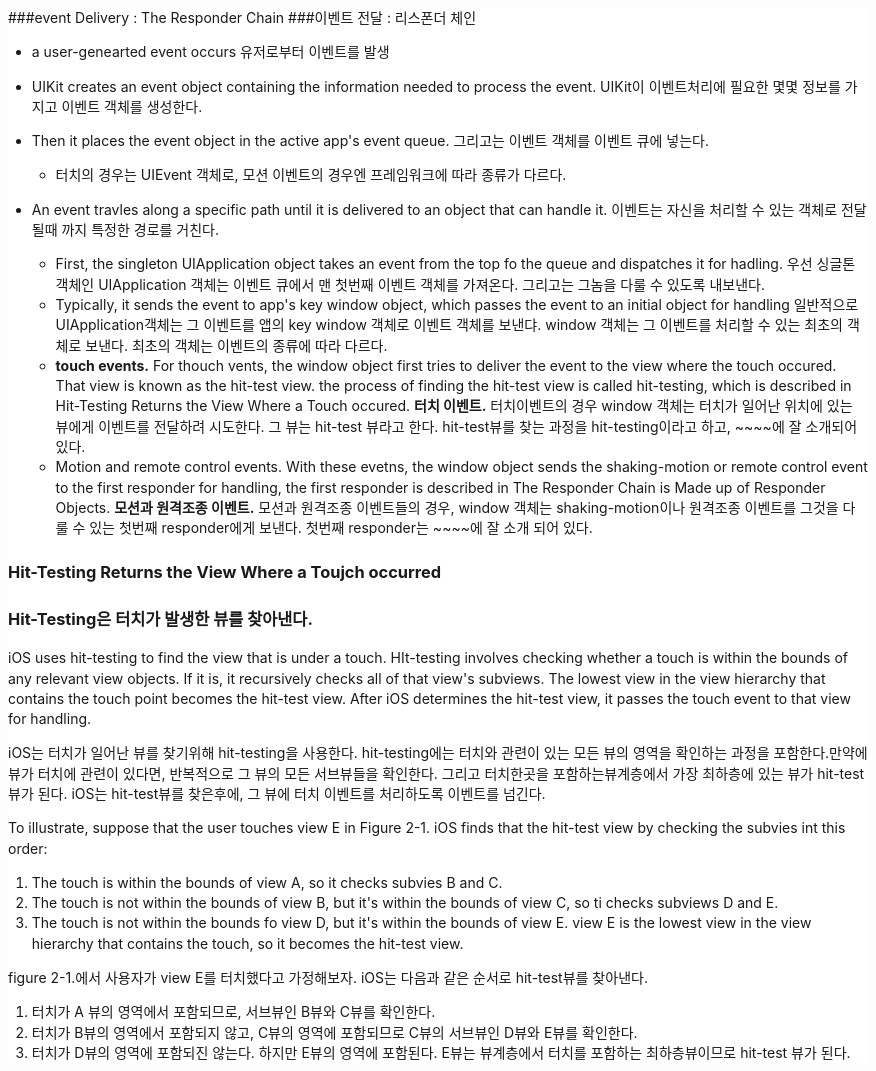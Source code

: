 ###event Delivery : The Responder Chain
###이벤트 전달 : 리스폰더 체인

- a user-genearted event occurs 유저로부터 이벤트를 발생 
- UIKit creates an event object containing the information needed to process the event. UIKit이 이벤트처리에 필요한 몇몇 정보를 가지고 이벤트 객체를 생성한다.
- Then it places the event object in the active app's event queue. 그리고는 이벤트 객체를 이벤트 큐에 넣는다.
	- 터치의 경우는 UIEvent 객체로, 모션 이벤트의 경우엔 프레임워크에 따라 종류가 다르다.
	
- An event travles along a specific path until it is delivered to an object that can handle it. 이벤트는 자신을 처리할 수 있는 객체로 전달될때 까지 특정한 경로를 거친다.
	- First, the singleton UIApplication object takes an event from the top fo the queue and dispatches it for hadling.
	우선 싱글톤객체인 UIApplication 객체는 이벤트 큐에서 맨 첫번째 이벤트 객체를 가져온다. 그리고는 그놈을 다룰 수 있도록 내보낸다.
	- Typically, it sends the event to app's key window object, which passes the event to an initial object for handling
	일반적으로 UIApplication객체는 그 이벤트를 앱의 key window 객체로 이벤트 객체를 보낸댜. window 객체는 그 이벤트를 처리할 수 있는 최초의 객체로 보낸다. 최초의 객체는 이벤트의 종류에 따라 다르다.
	- **touch events.**  For thouch vents, the window object first tries to deliver the event to the view where the touch occured. That view is known  as the hit-test view. the process of finding the hit-test view is called hit-testing, which is described in Hit-Testing Returns the View Where a Touch occured.
	**터치 이벤트.**  터치이벤트의 경우 window 객체는 터치가 일어난 위치에 있는 뷰에게 이벤트를 전달하려 시도한다. 그 뷰는 hit-test 뷰라고 한다. hit-test뷰를 찾는 과정을 hit-testing이라고 하고, ~~~~에 잘 소개되어 있다.
	- Motion and remote control events. With these evetns, the window object sends the shaking-motion or remote control event to  the first responder for handling, the first responder is described in The Responder Chain is Made up of Responder Objects.	**모션과 원격조종 이벤트.** 모션과 원격조종 이벤트들의 경우, window 객체는 shaking-motion이나 원격조종 이벤트를 그것을 다룰 수 있는 첫번째 responder에게 보낸다. 첫번째 responder는 ~~~~에 잘 소개 되어 있다.
	
	
### Hit-Testing Returns the View Where a Toujch occurred
### Hit-Testing은 터치가 발생한 뷰를 찾아낸다.

iOS uses hit-testing to find the view that is under a touch. HIt-testing involves checking whether a touch is within the bounds of any relevant view objects. If it is, it recursively checks all of that view's subviews. The lowest view in the view hierarchy that contains the touch point becomes the hit-test view. After iOS determines the hit-test view, it passes the touch event to that view for handling.

iOS는 터치가 일어난 뷰를 찾기위해 hit-testing을 사용한다. hit-testing에는 터치와 관련이 있는 모든 뷰의 영역을 확인하는 과정을 포함한다.만약에 뷰가 터치에 관련이 있다면, 반복적으로 그 뷰의 모든 서브뷰들을 확인한다. 그리고 터치한곳을 포함하는뷰계층에서 가장 최하층에 있는 뷰가 hit-test 뷰가 된다. iOS는 hit-test뷰를 찾은후에, 그 뷰에 터치 이벤트를 처리하도록 이벤트를 넘긴다.

To illustrate, suppose that the user touches view E in Figure 2-1. iOS finds that the hit-test view by checking the subvies int this order:
1. The touch is within the bounds of view A, so it checks subvies B and C.
2. The touch is not within the bounds of view B, but it's within the bounds of view  C, so ti checks subviews D and E.
3. The touch is not within the bounds fo view D, but it's within the bounds of view E. view E is the lowest view in the view hierarchy that contains the touch, so it becomes the hit-test view.

figure 2-1.에서 사용자가 view E를 터치했다고 가정해보자. iOS는 다음과 같은 순서로 hit-test뷰를 찾아낸다.
1. 터치가 A 뷰의 영역에서 포함되므로, 서브뷰인 B뷰와 C뷰를 확인한다.
2. 터치가 B뷰의 영역에서 포함되지 않고, C뷰의 영역에 포함되므로 C뷰의 서브뷰인 D뷰와 E뷰를 확인한다.
3. 터치가 D뷰의 영역에 포함되진 않는다. 하지만 E뷰의 영역에 포함된다. E뷰는 뷰계층에서 터치를 포함하는 최하층뷰이므로 hit-test 뷰가 된다. 
